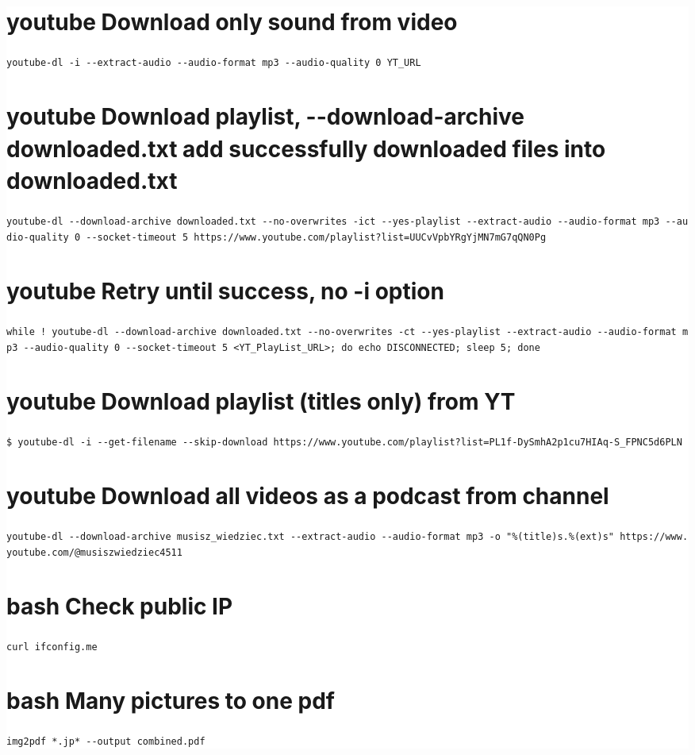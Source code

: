 ```
```

# **youtube** Download only sound from video
```
youtube-dl -i --extract-audio --audio-format mp3 --audio-quality 0 YT_URL
```

# **youtube** Download playlist, --download-archive downloaded.txt add successfully downloaded files into downloaded.txt
```
youtube-dl --download-archive downloaded.txt --no-overwrites -ict --yes-playlist --extract-audio --audio-format mp3 --audio-quality 0 --socket-timeout 5 https://www.youtube.com/playlist?list=UUCvVpbYRgYjMN7mG7qQN0Pg
```

# **youtube** Retry until success, no -i option
```
while ! youtube-dl --download-archive downloaded.txt --no-overwrites -ct --yes-playlist --extract-audio --audio-format mp3 --audio-quality 0 --socket-timeout 5 <YT_PlayList_URL>; do echo DISCONNECTED; sleep 5; done
```

# **youtube** Download playlist (titles only) from YT
```
$ youtube-dl -i --get-filename --skip-download https://www.youtube.com/playlist?list=PL1f-DySmhA2p1cu7HIAq-S_FPNC5d6PLN
```

# **youtube** Download all videos as a podcast from channel
```
youtube-dl --download-archive musisz_wiedziec.txt --extract-audio --audio-format mp3 -o "%(title)s.%(ext)s" https://www.youtube.com/@musiszwiedziec4511
```

# **bash** Check public IP
```
curl ifconfig.me
```

# **bash** Many pictures to one pdf
```
img2pdf *.jp* --output combined.pdf

```
